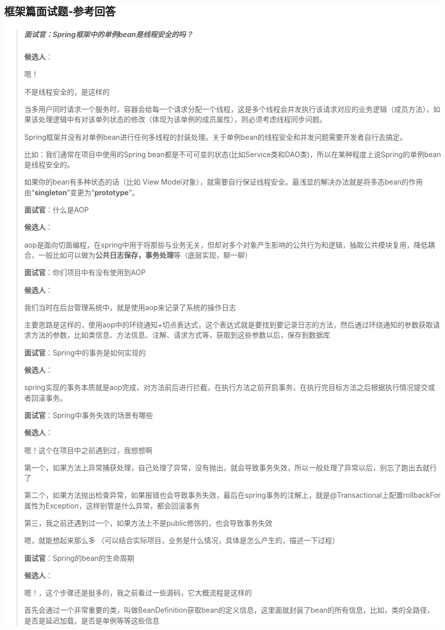 ## 框架篇面试题-参考回答

>##### **面试官**：Spring框架中的单例bean是线程安全的吗？
>
>**候选人**：
>
>嗯！
>
>不是线程安全的，是这样的
>
>当多用户同时请求一个服务时，容器会给每一个请求分配一个线程，这是多个线程会并发执行该请求对应的业务逻辑（成员方法），如果该处理逻辑中有对该单列状态的修改（体现为该单例的成员属性），则必须考虑线程同步问题。
>
>Spring框架并没有对单例bean进行任何多线程的封装处理。关于单例bean的线程安全和并发问题需要开发者自行去搞定。
>
>比如：我们通常在项目中使用的Spring bean都是不可可变的状态(比如Service类和DAO类)，所以在某种程度上说Spring的单例bean是线程安全的。
>
>如果你的bean有多种状态的话（比如 View Model对象），就需要自行保证线程安全。最浅显的解决办法就是将多态bean的作用由“**singleton**”变更为“**prototype**”。
>
>**面试官**：什么是AOP
>
>**候选人**：
>
>aop是面向切面编程，在spring中用于将那些与业务无关，但却对多个对象产生影响的公共行为和逻辑，抽取公共模块复用，降低耦合，一般比如可以做为**公共日志保存，事务处理**等（底层实现，聊一聊）
>
>**面试官**：你们项目中有没有使用到AOP
>
>**候选人**：
>
>我们当时在后台管理系统中，就是使用aop来记录了系统的操作日志
>
>主要思路是这样的，使用aop中的环绕通知+切点表达式，这个表达式就是要找到要记录日志的方法，然后通过环绕通知的参数获取请求方法的参数，比如类信息、方法信息、注解、请求方式等，获取到这些参数以后，保存到数据库
>
>**面试官**：Spring中的事务是如何实现的
>
>**候选人**：
>
>spring实现的事务本质就是aop完成，对方法前后进行拦截，在执行方法之前开启事务，在执行完目标方法之后根据执行情况提交或者回滚事务。
>
>**面试官**：Spring中事务失效的场景有哪些
>
>**候选人**：
>
>嗯！这个在项目中之前遇到过，我想想啊
>
>第一个，如果方法上异常捕获处理，自己处理了异常，没有抛出，就会导致事务失效，所以一般处理了异常以后，别忘了跑出去就行了
>
>第二个，如果方法抛出检查异常，如果报错也会导致事务失效，最后在spring事务的注解上，就是@Transactional上配置rollbackFor属性为Exception，这样别管是什么异常，都会回滚事务
>
>第三，我之前还遇到过一个，如果方法上不是public修饰的，也会导致事务失效
>
>嗯，就能想起来那么多 （可以结合实际项目，业务是什么情况，具体是怎么产生的，描述一下过程）
>
>**面试官**：Spring的bean的生命周期
>
>**候选人**：
>
>嗯！，这个步骤还是挺多的，我之前看过一些源码，它大概流程是这样的
>
>首先会通过一个非常重要的类，叫做BeanDefinition获取bean的定义信息，这里面就封装了bean的所有信息，比如，类的全路径，是否是延迟加载，是否是单例等等这些信息